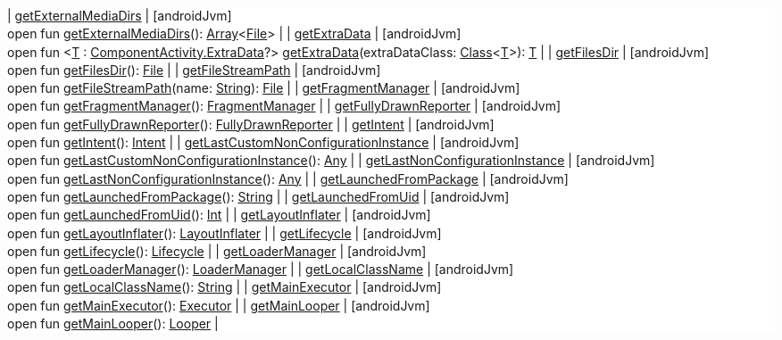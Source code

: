 | [getExternalMediaDirs](../../com.example.dallyproject.Imanol/sign_up/index.md#1078368190%2FFunctions%2F-912451524) | [androidJvm]<br>open fun [getExternalMediaDirs](../../com.example.dallyproject.Imanol/sign_up/index.md#1078368190%2FFunctions%2F-912451524)(): [Array](https://kotlinlang.org/api/latest/jvm/stdlib/kotlin/-array/index.html)&lt;[File](https://developer.android.com/reference/kotlin/java/io/File.html)&gt; |
| [getExtraData](index.md#2147131388%2FFunctions%2F-912451524) | [androidJvm]<br>open fun &lt;[T](index.md#2147131388%2FFunctions%2F-912451524) : [ComponentActivity.ExtraData](https://developer.android.com/reference/kotlin/androidx/core/app/ComponentActivity.ExtraData.html)?&gt; [getExtraData](index.md#2147131388%2FFunctions%2F-912451524)(extraDataClass: [Class](https://developer.android.com/reference/kotlin/java/lang/Class.html)&lt;[T](index.md#2147131388%2FFunctions%2F-912451524)&gt;): [T](index.md#2147131388%2FFunctions%2F-912451524) |
| [getFilesDir](../../com.example.dallyproject.Imanol/sign_up/index.md#-2018610489%2FFunctions%2F-912451524) | [androidJvm]<br>open fun [getFilesDir](../../com.example.dallyproject.Imanol/sign_up/index.md#-2018610489%2FFunctions%2F-912451524)(): [File](https://developer.android.com/reference/kotlin/java/io/File.html) |
| [getFileStreamPath](index.md#-1879923881%2FFunctions%2F-912451524) | [androidJvm]<br>open fun [getFileStreamPath](index.md#-1879923881%2FFunctions%2F-912451524)(name: [String](https://developer.android.com/reference/kotlin/java/lang/String.html)): [File](https://developer.android.com/reference/kotlin/java/io/File.html) |
| [getFragmentManager](../../com.example.dallyproject.Imanol/sign_up/index.md#1444016003%2FFunctions%2F-912451524) | [androidJvm]<br>open fun [getFragmentManager](../../com.example.dallyproject.Imanol/sign_up/index.md#1444016003%2FFunctions%2F-912451524)(): [FragmentManager](https://developer.android.com/reference/kotlin/android/app/FragmentManager.html) |
| [getFullyDrawnReporter](index.md#-330478780%2FFunctions%2F-912451524) | [androidJvm]<br>open fun [getFullyDrawnReporter](index.md#-330478780%2FFunctions%2F-912451524)(): [FullyDrawnReporter](https://developer.android.com/reference/kotlin/androidx/activity/FullyDrawnReporter.html) |
| [getIntent](../../com.example.dallyproject.Imanol/sign_up/index.md#-1000759074%2FFunctions%2F-912451524) | [androidJvm]<br>open fun [getIntent](../../com.example.dallyproject.Imanol/sign_up/index.md#-1000759074%2FFunctions%2F-912451524)(): [Intent](https://developer.android.com/reference/kotlin/android/content/Intent.html) |
| [getLastCustomNonConfigurationInstance](../../com.example.dallyproject.Imanol/sign_up/index.md#1865555744%2FFunctions%2F-912451524) | [androidJvm]<br>open fun [getLastCustomNonConfigurationInstance](../../com.example.dallyproject.Imanol/sign_up/index.md#1865555744%2FFunctions%2F-912451524)(): [Any](https://kotlinlang.org/api/latest/jvm/stdlib/kotlin/-any/index.html) |
| [getLastNonConfigurationInstance](../../com.example.dallyproject.Imanol/sign_up/index.md#-977658074%2FFunctions%2F-912451524) | [androidJvm]<br>open fun [getLastNonConfigurationInstance](../../com.example.dallyproject.Imanol/sign_up/index.md#-977658074%2FFunctions%2F-912451524)(): [Any](https://kotlinlang.org/api/latest/jvm/stdlib/kotlin/-any/index.html) |
| [getLaunchedFromPackage](../../com.example.dallyproject.Imanol/sign_up/index.md#1686929302%2FFunctions%2F-912451524) | [androidJvm]<br>open fun [getLaunchedFromPackage](../../com.example.dallyproject.Imanol/sign_up/index.md#1686929302%2FFunctions%2F-912451524)(): [String](https://developer.android.com/reference/kotlin/java/lang/String.html) |
| [getLaunchedFromUid](../../com.example.dallyproject.Imanol/sign_up/index.md#1232516684%2FFunctions%2F-912451524) | [androidJvm]<br>open fun [getLaunchedFromUid](../../com.example.dallyproject.Imanol/sign_up/index.md#1232516684%2FFunctions%2F-912451524)(): [Int](https://kotlinlang.org/api/latest/jvm/stdlib/kotlin/-int/index.html) |
| [getLayoutInflater](../../com.example.dallyproject.Imanol/sign_up/index.md#-755744763%2FFunctions%2F-912451524) | [androidJvm]<br>open fun [getLayoutInflater](../../com.example.dallyproject.Imanol/sign_up/index.md#-755744763%2FFunctions%2F-912451524)(): [LayoutInflater](https://developer.android.com/reference/kotlin/android/view/LayoutInflater.html) |
| [getLifecycle](index.md#-363549909%2FFunctions%2F-912451524) | [androidJvm]<br>open fun [getLifecycle](index.md#-363549909%2FFunctions%2F-912451524)(): [Lifecycle](https://developer.android.com/reference/kotlin/androidx/lifecycle/Lifecycle.html) |
| [getLoaderManager](../../com.example.dallyproject.Imanol/sign_up/index.md#2145988102%2FFunctions%2F-912451524) | [androidJvm]<br>open fun [getLoaderManager](../../com.example.dallyproject.Imanol/sign_up/index.md#2145988102%2FFunctions%2F-912451524)(): [LoaderManager](https://developer.android.com/reference/kotlin/android/app/LoaderManager.html) |
| [getLocalClassName](../../com.example.dallyproject.Imanol/sign_up/index.md#-376937214%2FFunctions%2F-912451524) | [androidJvm]<br>open fun [getLocalClassName](../../com.example.dallyproject.Imanol/sign_up/index.md#-376937214%2FFunctions%2F-912451524)(): [String](https://developer.android.com/reference/kotlin/java/lang/String.html) |
| [getMainExecutor](../../com.example.dallyproject.Imanol/sign_up/index.md#1205639281%2FFunctions%2F-912451524) | [androidJvm]<br>open fun [getMainExecutor](../../com.example.dallyproject.Imanol/sign_up/index.md#1205639281%2FFunctions%2F-912451524)(): [Executor](https://developer.android.com/reference/kotlin/java/util/concurrent/Executor.html) |
| [getMainLooper](../../com.example.dallyproject.Imanol/sign_up/index.md#400244339%2FFunctions%2F-912451524) | [androidJvm]<br>open fun [getMainLooper](../../com.example.dallyproject.Imanol/sign_up/index.md#400244339%2FFunctions%2F-912451524)(): [Looper](https://developer.android.com/reference/kotlin/android/os/Looper.html) |